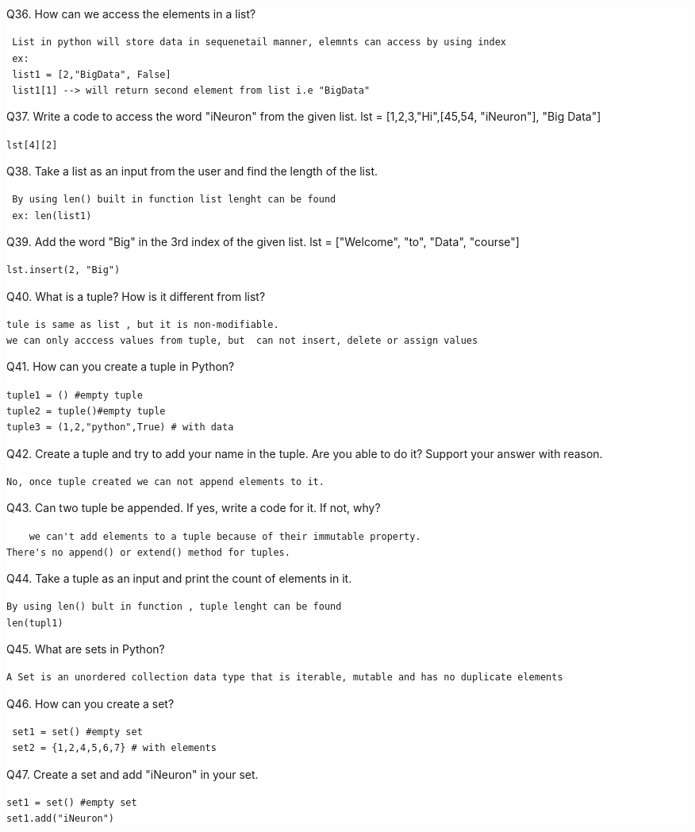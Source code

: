 Q36. How can we access the elements in a list?

	 List in python will store data in sequenetail manner, elemnts can access by using index
	 ex:
	 list1 = [2,"BigData", False]
	 list1[1] --> will return second element from list i.e "BigData"
	 
Q37. Write a code to access the word "iNeuron" from the given list.
lst = [1,2,3,"Hi",[45,54, "iNeuron"], "Big Data"]

	lst[4][2]
	
Q38. Take a list as an input from the user and find the length of the list.

	 By using len() built in function list lenght can be found
	 ex: len(list1)
	 
Q39. Add the word "Big" in the 3rd index of the given list.
lst = ["Welcome", "to", "Data", "course"]

  	lst.insert(2, "Big")

Q40. What is a tuple? How is it different from list?

	tule is same as list , but it is non-modifiable. 
	we can only acccess values from tuple, but  can not insert, delete or assign values 
	
Q41. How can you create a tuple in Python?

	tuple1 = () #empty tuple
	tuple2 = tuple()#empty tuple
	tuple3 = (1,2,"python",True) # with data

Q42. Create a tuple and try to add your name in the tuple. Are you able to do it? Support your answer with reason.

	No, once tuple created we can not append elements to it.
	
Q43. Can two tuple be appended. If yes, write a code for it. If not, why?

        we can't add elements to a tuple because of their immutable property. 
	There's no append() or extend() method for tuples.
	
Q44. Take a tuple as an input and print the count of elements in it.

	By using len() bult in function , tuple lenght can be found
	len(tupl1)
	
Q45. What are sets in Python?

	A Set is an unordered collection data type that is iterable, mutable and has no duplicate elements
	
Q46. How can you create a set?

	 set1 = set() #empty set
	 set2 = {1,2,4,5,6,7} # with elements
	
Q47. Create a set and add "iNeuron" in your set.

	set1 = set() #empty set
	set1.add("iNeuron")
	